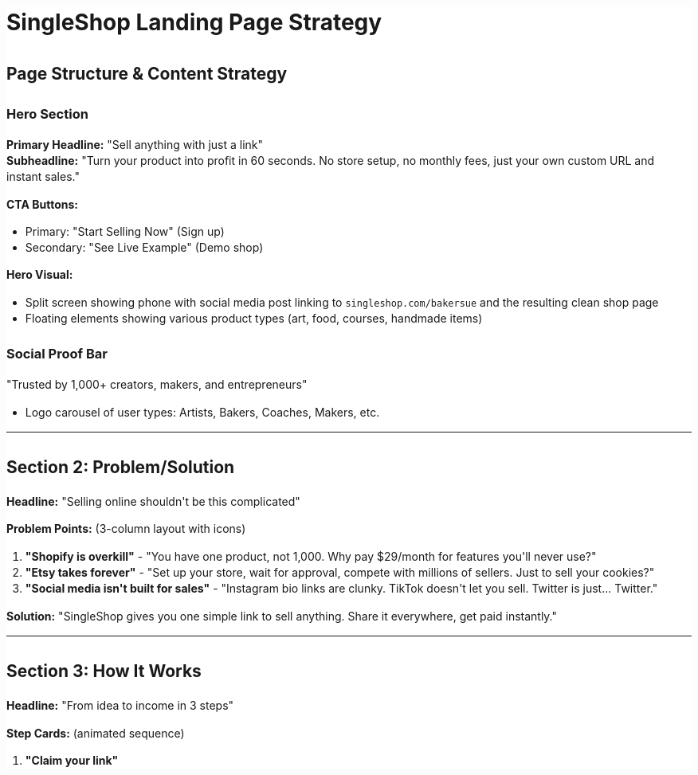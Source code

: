 # SingleShop Landing Page Strategy

## Page Structure & Content Strategy

### Hero Section

**Primary Headline:** "Sell anything with just a link"  
**Subheadline:** "Turn your product into profit in 60 seconds. No store setup, no monthly fees, just your own custom URL and instant sales."

**CTA Buttons:**

- Primary: "Start Selling Now" (Sign up)
- Secondary: "See Live Example" (Demo shop)

**Hero Visual:**

- Split screen showing phone with social media post linking to `singleshop.com/bakersue` and the resulting clean shop page
- Floating elements showing various product types (art, food, courses, handmade items)

### Social Proof Bar

"Trusted by 1,000+ creators, makers, and entrepreneurs"

- Logo carousel of user types: Artists, Bakers, Coaches, Makers, etc.

---

## Section 2: Problem/Solution

**Headline:** "Selling online shouldn't be this complicated"

**Problem Points:** (3-column layout with icons)

1. **"Shopify is overkill"** - "You have one product, not 1,000. Why pay $29/month for features you'll never use?"
2. **"Etsy takes forever"** - "Set up your store, wait for approval, compete with millions of sellers. Just to sell your cookies?"
3. **"Social media isn't built for sales"** - "Instagram bio links are clunky. TikTok doesn't let you sell. Twitter is just... Twitter."

**Solution:**
"SingleShop gives you one simple link to sell anything. Share it everywhere, get paid instantly."

---

## Section 3: How It Works

**Headline:** "From idea to income in 3 steps"

**Step Cards:** (animated sequence)

1. **"Claim your link"**

